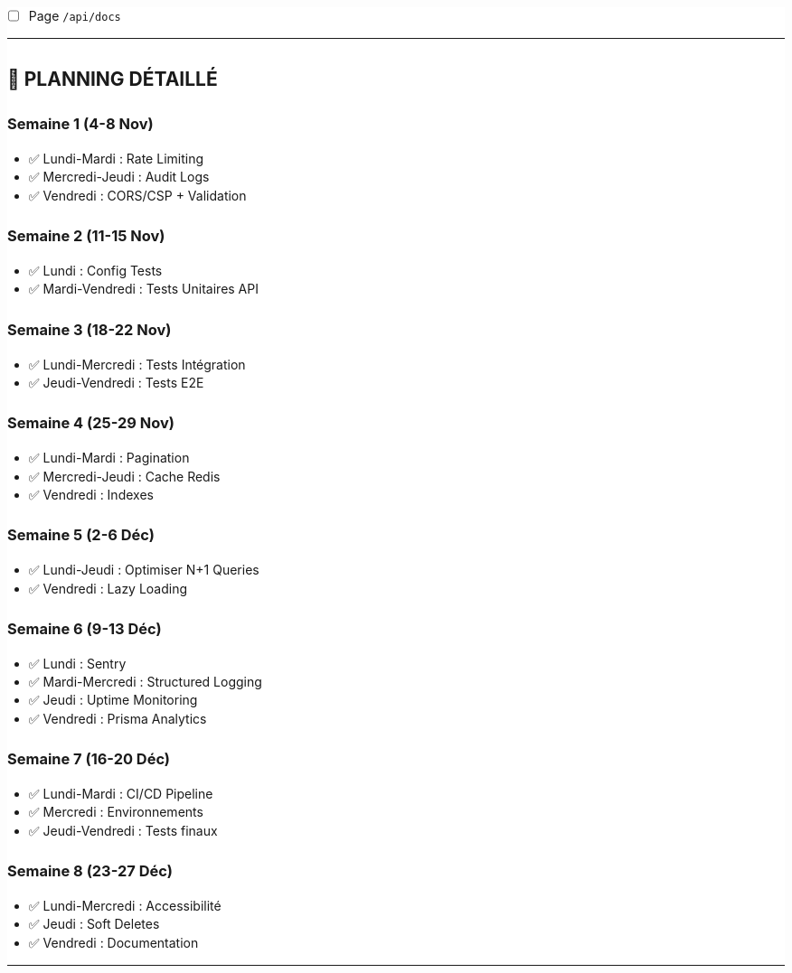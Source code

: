 - [ ] Page `/api/docs`

---

## 📅 PLANNING DÉTAILLÉ

### Semaine 1 (4-8 Nov)

- ✅ Lundi-Mardi : Rate Limiting
- ✅ Mercredi-Jeudi : Audit Logs
- ✅ Vendredi : CORS/CSP + Validation

### Semaine 2 (11-15 Nov)

- ✅ Lundi : Config Tests
- ✅ Mardi-Vendredi : Tests Unitaires API

### Semaine 3 (18-22 Nov)

- ✅ Lundi-Mercredi : Tests Intégration
- ✅ Jeudi-Vendredi : Tests E2E

### Semaine 4 (25-29 Nov)

- ✅ Lundi-Mardi : Pagination
- ✅ Mercredi-Jeudi : Cache Redis
- ✅ Vendredi : Indexes

### Semaine 5 (2-6 Déc)

- ✅ Lundi-Jeudi : Optimiser N+1 Queries
- ✅ Vendredi : Lazy Loading

### Semaine 6 (9-13 Déc)

- ✅ Lundi : Sentry
- ✅ Mardi-Mercredi : Structured Logging
- ✅ Jeudi : Uptime Monitoring
- ✅ Vendredi : Prisma Analytics

### Semaine 7 (16-20 Déc)

- ✅ Lundi-Mardi : CI/CD Pipeline
- ✅ Mercredi : Environnements
- ✅ Jeudi-Vendredi : Tests finaux

### Semaine 8 (23-27 Déc)

- ✅ Lundi-Mercredi : Accessibilité
- ✅ Jeudi : Soft Deletes
- ✅ Vendredi : Documentation

---
